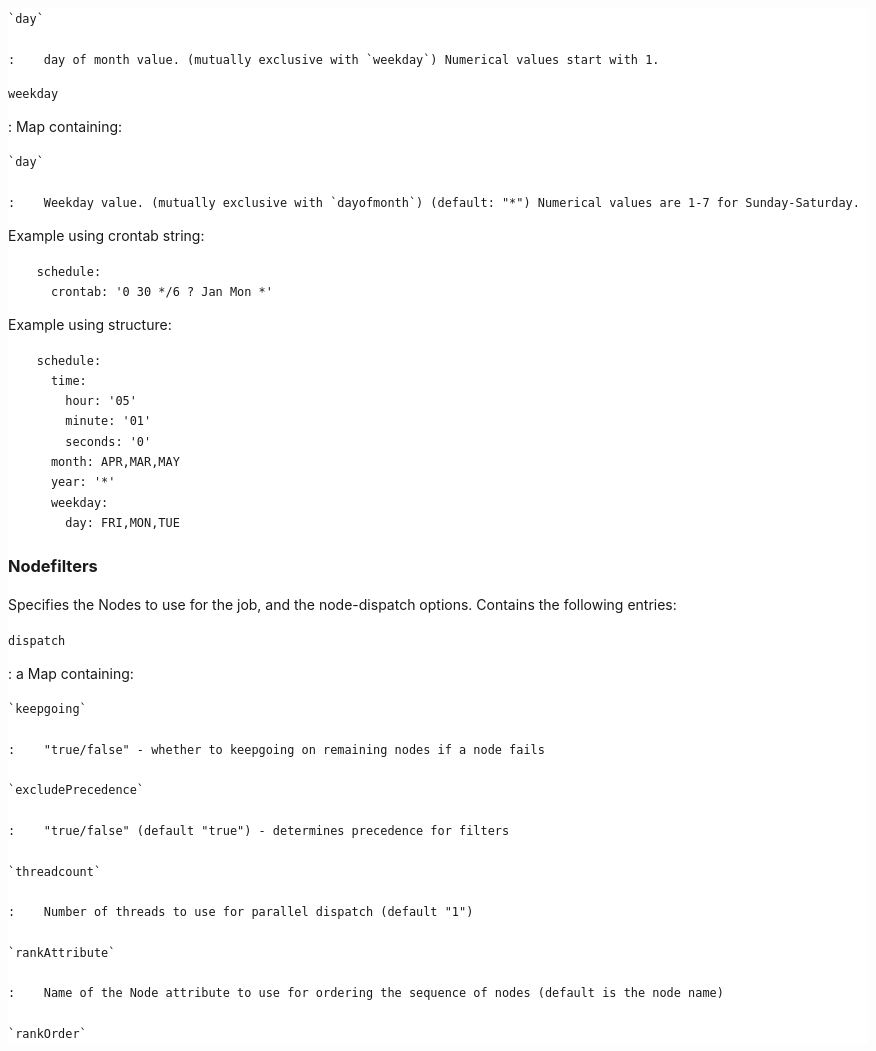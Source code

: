     `day`

    :    day of month value. (mutually exclusive with `weekday`) Numerical values start with 1.

`weekday`

:    Map containing:

    `day`

    :    Weekday value. (mutually exclusive with `dayofmonth`) (default: "*") Numerical values are 1-7 for Sunday-Saturday.

Example using crontab string:

~~~~~~~~ {.yaml}
    schedule:
      crontab: '0 30 */6 ? Jan Mon *'
~~~~~~~~

Example using structure:

~~~~~~~~ {.yaml}
    schedule:
      time:
        hour: '05'
        minute: '01'
        seconds: '0'
      month: APR,MAR,MAY
      year: '*'
      weekday:
        day: FRI,MON,TUE
~~~~~~~~ 

### Nodefilters

Specifies the Nodes to use for the job,  and the node-dispatch options.  Contains the following entries:

`dispatch`

:    a Map containing:

    `keepgoing`

    :    "true/false" - whether to keepgoing on remaining nodes if a node fails

    `excludePrecedence`

    :    "true/false" (default "true") - determines precedence for filters

    `threadcount`

    :    Number of threads to use for parallel dispatch (default "1")
    
    `rankAttribute`

    :    Name of the Node attribute to use for ordering the sequence of nodes (default is the node name)

    `rankOrder`
